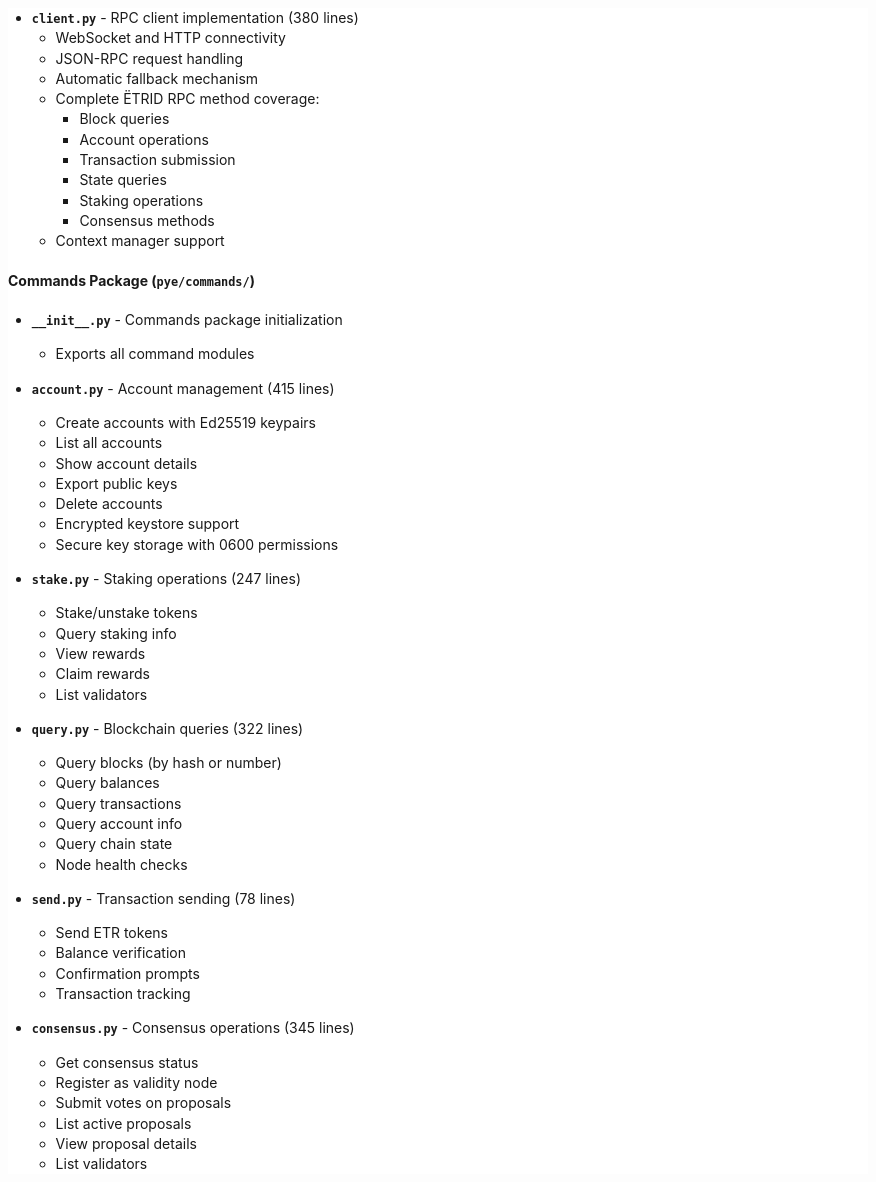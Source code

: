 - **`client.py`** - RPC client implementation (380 lines)
  - WebSocket and HTTP connectivity
  - JSON-RPC request handling
  - Automatic fallback mechanism
  - Complete ËTRID RPC method coverage:
    - Block queries
    - Account operations
    - Transaction submission
    - State queries
    - Staking operations
    - Consensus methods
  - Context manager support

#### Commands Package (`pye/commands/`)

- **`__init__.py`** - Commands package initialization
  - Exports all command modules

- **`account.py`** - Account management (415 lines)
  - Create accounts with Ed25519 keypairs
  - List all accounts
  - Show account details
  - Export public keys
  - Delete accounts
  - Encrypted keystore support
  - Secure key storage with 0600 permissions

- **`stake.py`** - Staking operations (247 lines)
  - Stake/unstake tokens
  - Query staking info
  - View rewards
  - Claim rewards
  - List validators

- **`query.py`** - Blockchain queries (322 lines)
  - Query blocks (by hash or number)
  - Query balances
  - Query transactions
  - Query account info
  - Query chain state
  - Node health checks

- **`send.py`** - Transaction sending (78 lines)
  - Send ETR tokens
  - Balance verification
  - Confirmation prompts
  - Transaction tracking

- **`consensus.py`** - Consensus operations (345 lines)
  - Get consensus status
  - Register as validity node
  - Submit votes on proposals
  - List active proposals
  - View proposal details
  - List validators
